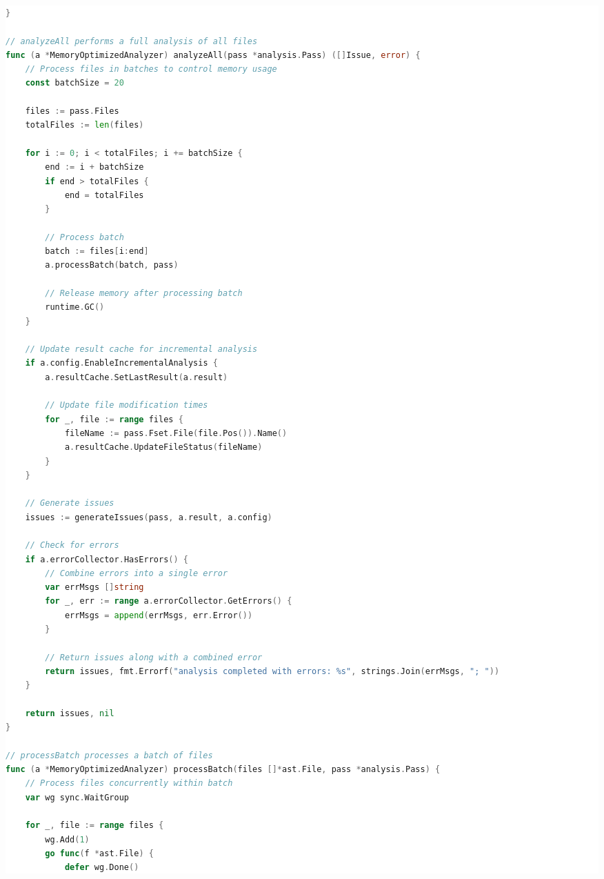 ```go
}

// analyzeAll performs a full analysis of all files
func (a *MemoryOptimizedAnalyzer) analyzeAll(pass *analysis.Pass) ([]Issue, error) {
    // Process files in batches to control memory usage
    const batchSize = 20

    files := pass.Files
    totalFiles := len(files)

    for i := 0; i < totalFiles; i += batchSize {
        end := i + batchSize
        if end > totalFiles {
            end = totalFiles
        }

        // Process batch
        batch := files[i:end]
        a.processBatch(batch, pass)

        // Release memory after processing batch
        runtime.GC()
    }

    // Update result cache for incremental analysis
    if a.config.EnableIncrementalAnalysis {
        a.resultCache.SetLastResult(a.result)

        // Update file modification times
        for _, file := range files {
            fileName := pass.Fset.File(file.Pos()).Name()
            a.resultCache.UpdateFileStatus(fileName)
        }
    }

    // Generate issues
    issues := generateIssues(pass, a.result, a.config)

    // Check for errors
    if a.errorCollector.HasErrors() {
        // Combine errors into a single error
        var errMsgs []string
        for _, err := range a.errorCollector.GetErrors() {
            errMsgs = append(errMsgs, err.Error())
        }

        // Return issues along with a combined error
        return issues, fmt.Errorf("analysis completed with errors: %s", strings.Join(errMsgs, "; "))
    }

    return issues, nil
}

// processBatch processes a batch of files
func (a *MemoryOptimizedAnalyzer) processBatch(files []*ast.File, pass *analysis.Pass) {
    // Process files concurrently within batch
    var wg sync.WaitGroup

    for _, file := range files {
        wg.Add(1)
        go func(f *ast.File) {
            defer wg.Done()
```